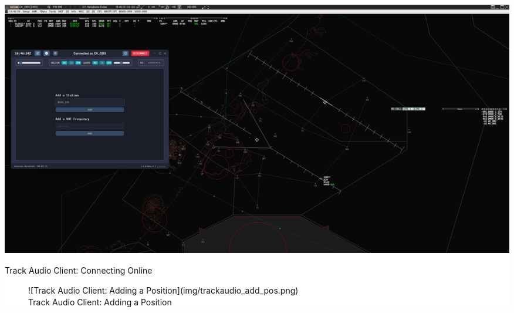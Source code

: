   ![Track Audio Client: Connecting Online](img/trackaudio_connect.png)
  <figcaption>Track Audio Client: Connecting Online</figcaption>
</figure>

<figure markdown="span">
  ![Track Audio Client: Adding a Position](img/trackaudio_add_pos.png)
  <figcaption>Track Audio Client: Adding a Position</figcaption>
</figure>
